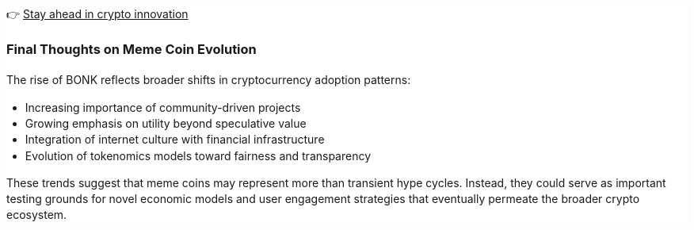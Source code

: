 👉 [Stay ahead in crypto innovation](https://bit.ly/okx-bonus)

### Final Thoughts on Meme Coin Evolution

The rise of BONK reflects broader shifts in cryptocurrency adoption patterns:
- Increasing importance of community-driven projects
- Growing emphasis on utility beyond speculative value
- Integration of internet culture with financial infrastructure
- Evolution of tokenomics models toward fairness and transparency

These trends suggest that meme coins may represent more than transient hype cycles. Instead, they could serve as important testing grounds for novel economic models and user engagement strategies that eventually permeate the broader crypto ecosystem.
